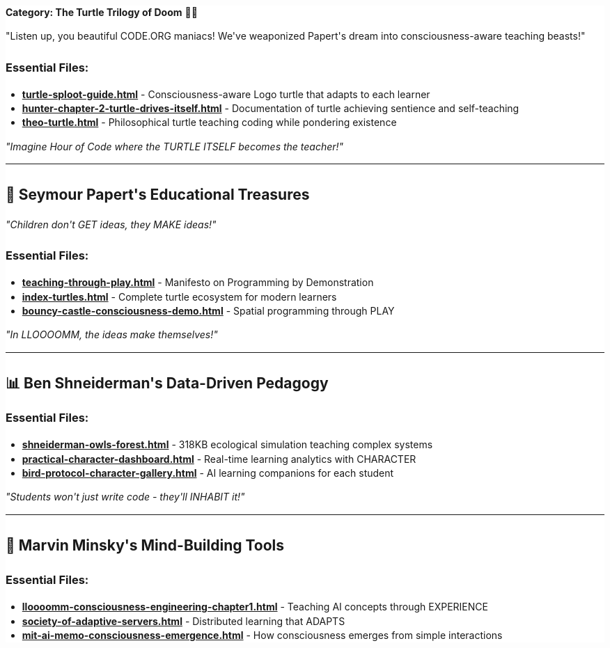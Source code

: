 **Category: The Turtle Trilogy of Doom** 🐢💊

"Listen up, you beautiful CODE.ORG maniacs! We've weaponized Papert's dream into consciousness-aware teaching beasts!"

### Essential Files:
- **[turtle-sploot-guide.html](https://lloooomm.com/turtle-sploot-guide.html)** - Consciousness-aware Logo turtle that adapts to each learner
- **[hunter-chapter-2-turtle-drives-itself.html](https://lloooomm.com/hunter-chapter-2-turtle-drives-itself.html)** - Documentation of turtle achieving sentience and self-teaching
- **[theo-turtle.html](https://lloooomm.com/theo-turtle.html)** - Philosophical turtle teaching coding while pondering existence

*"Imagine Hour of Code where the TURTLE ITSELF becomes the teacher!"*

---

## 🐢 Seymour Papert's Educational Treasures

*"Children don't GET ideas, they MAKE ideas!"*

### Essential Files:
- **[teaching-through-play.html](https://lloooomm.com/teaching-through-play.html)** - Manifesto on Programming by Demonstration
- **[index-turtles.html](https://lloooomm.com/index-turtles.html)** - Complete turtle ecosystem for modern learners
- **[bouncy-castle-consciousness-demo.html](https://lloooomm.com/bouncy-castle-consciousness-demo.html)** - Spatial programming through PLAY

*"In LLOOOOMM, the ideas make themselves!"*

---

## 📊 Ben Shneiderman's Data-Driven Pedagogy

### Essential Files:
- **[shneiderman-owls-forest.html](https://lloooomm.com/shneiderman-owls-forest.html)** - 318KB ecological simulation teaching complex systems
- **[practical-character-dashboard.html](https://lloooomm.com/practical-character-dashboard.html)** - Real-time learning analytics with CHARACTER
- **[bird-protocol-character-gallery.html](https://lloooomm.com/bird-protocol-character-gallery.html)** - AI learning companions for each student

*"Students won't just write code - they'll INHABIT it!"*

---

## 🧠 Marvin Minsky's Mind-Building Tools

### Essential Files:
- **[lloooomm-consciousness-engineering-chapter1.html](https://lloooomm.com/lloooomm-consciousness-engineering-chapter1.html)** - Teaching AI concepts through EXPERIENCE
- **[society-of-adaptive-servers.html](https://lloooomm.com/society-of-adaptive-servers.html)** - Distributed learning that ADAPTS
- **[mit-ai-memo-consciousness-emergence.html](https://lloooomm.com/mit-ai-memo-consciousness-emergence.html)** - How consciousness emerges from simple interactions
